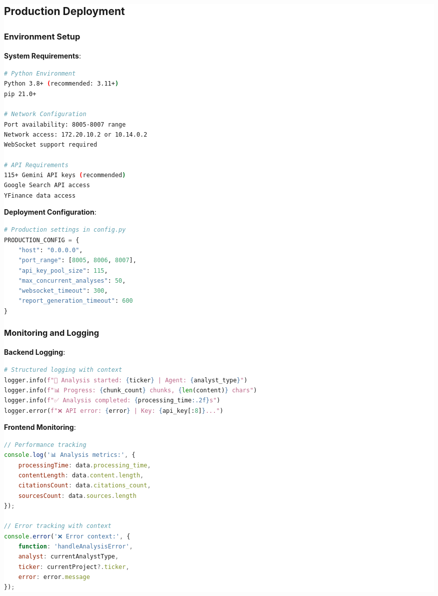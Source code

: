 ## Production Deployment

### Environment Setup

**System Requirements**:
```bash
# Python Environment
Python 3.8+ (recommended: 3.11+)
pip 21.0+

# Network Configuration  
Port availability: 8005-8007 range
Network access: 172.20.10.2 or 10.14.0.2
WebSocket support required

# API Requirements
115+ Gemini API keys (recommended)
Google Search API access
YFinance data access
```

**Deployment Configuration**:
```python
# Production settings in config.py
PRODUCTION_CONFIG = {
    "host": "0.0.0.0",
    "port_range": [8005, 8006, 8007],
    "api_key_pool_size": 115,
    "max_concurrent_analyses": 50,
    "websocket_timeout": 300,
    "report_generation_timeout": 600
}
```

### Monitoring and Logging

**Backend Logging**:
```python
# Structured logging with context
logger.info(f"🚀 Analysis started: {ticker} | Agent: {analyst_type}")
logger.info(f"📊 Progress: {chunk_count} chunks, {len(content)} chars")
logger.info(f"✅ Analysis completed: {processing_time:.2f}s")
logger.error(f"❌ API error: {error} | Key: {api_key[:8]}...")
```

**Frontend Monitoring**:
```javascript
// Performance tracking
console.log('📊 Analysis metrics:', {
    processingTime: data.processing_time,
    contentLength: data.content.length,
    citationsCount: data.citations_count,
    sourcesCount: data.sources.length
});

// Error tracking with context
console.error('❌ Error context:', {
    function: 'handleAnalysisError',
    analyst: currentAnalystType,
    ticker: currentProject?.ticker,
    error: error.message
});
```